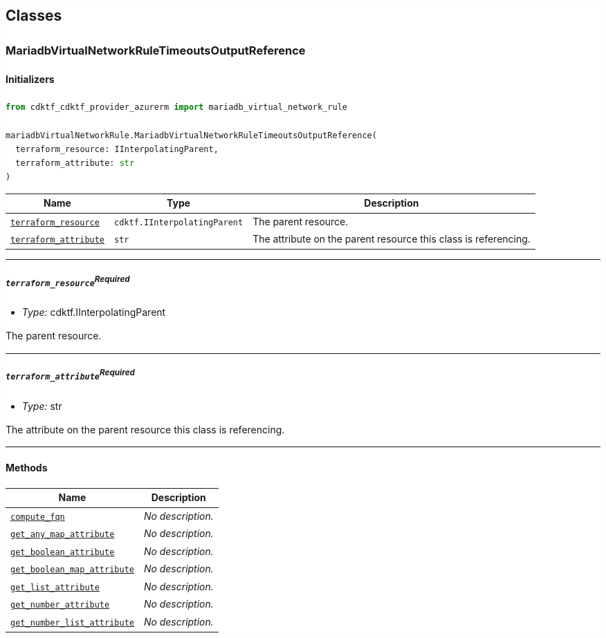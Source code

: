 ## Classes <a name="Classes" id="Classes"></a>

### MariadbVirtualNetworkRuleTimeoutsOutputReference <a name="MariadbVirtualNetworkRuleTimeoutsOutputReference" id="@cdktf/provider-azurerm.mariadbVirtualNetworkRule.MariadbVirtualNetworkRuleTimeoutsOutputReference"></a>

#### Initializers <a name="Initializers" id="@cdktf/provider-azurerm.mariadbVirtualNetworkRule.MariadbVirtualNetworkRuleTimeoutsOutputReference.Initializer"></a>

```python
from cdktf_cdktf_provider_azurerm import mariadb_virtual_network_rule

mariadbVirtualNetworkRule.MariadbVirtualNetworkRuleTimeoutsOutputReference(
  terraform_resource: IInterpolatingParent,
  terraform_attribute: str
)
```

| **Name** | **Type** | **Description** |
| --- | --- | --- |
| <code><a href="#@cdktf/provider-azurerm.mariadbVirtualNetworkRule.MariadbVirtualNetworkRuleTimeoutsOutputReference.Initializer.parameter.terraformResource">terraform_resource</a></code> | <code>cdktf.IInterpolatingParent</code> | The parent resource. |
| <code><a href="#@cdktf/provider-azurerm.mariadbVirtualNetworkRule.MariadbVirtualNetworkRuleTimeoutsOutputReference.Initializer.parameter.terraformAttribute">terraform_attribute</a></code> | <code>str</code> | The attribute on the parent resource this class is referencing. |

---

##### `terraform_resource`<sup>Required</sup> <a name="terraform_resource" id="@cdktf/provider-azurerm.mariadbVirtualNetworkRule.MariadbVirtualNetworkRuleTimeoutsOutputReference.Initializer.parameter.terraformResource"></a>

- *Type:* cdktf.IInterpolatingParent

The parent resource.

---

##### `terraform_attribute`<sup>Required</sup> <a name="terraform_attribute" id="@cdktf/provider-azurerm.mariadbVirtualNetworkRule.MariadbVirtualNetworkRuleTimeoutsOutputReference.Initializer.parameter.terraformAttribute"></a>

- *Type:* str

The attribute on the parent resource this class is referencing.

---

#### Methods <a name="Methods" id="Methods"></a>

| **Name** | **Description** |
| --- | --- |
| <code><a href="#@cdktf/provider-azurerm.mariadbVirtualNetworkRule.MariadbVirtualNetworkRuleTimeoutsOutputReference.computeFqn">compute_fqn</a></code> | *No description.* |
| <code><a href="#@cdktf/provider-azurerm.mariadbVirtualNetworkRule.MariadbVirtualNetworkRuleTimeoutsOutputReference.getAnyMapAttribute">get_any_map_attribute</a></code> | *No description.* |
| <code><a href="#@cdktf/provider-azurerm.mariadbVirtualNetworkRule.MariadbVirtualNetworkRuleTimeoutsOutputReference.getBooleanAttribute">get_boolean_attribute</a></code> | *No description.* |
| <code><a href="#@cdktf/provider-azurerm.mariadbVirtualNetworkRule.MariadbVirtualNetworkRuleTimeoutsOutputReference.getBooleanMapAttribute">get_boolean_map_attribute</a></code> | *No description.* |
| <code><a href="#@cdktf/provider-azurerm.mariadbVirtualNetworkRule.MariadbVirtualNetworkRuleTimeoutsOutputReference.getListAttribute">get_list_attribute</a></code> | *No description.* |
| <code><a href="#@cdktf/provider-azurerm.mariadbVirtualNetworkRule.MariadbVirtualNetworkRuleTimeoutsOutputReference.getNumberAttribute">get_number_attribute</a></code> | *No description.* |
| <code><a href="#@cdktf/provider-azurerm.mariadbVirtualNetworkRule.MariadbVirtualNetworkRuleTimeoutsOutputReference.getNumberListAttribute">get_number_list_attribute</a></code> | *No description.* |